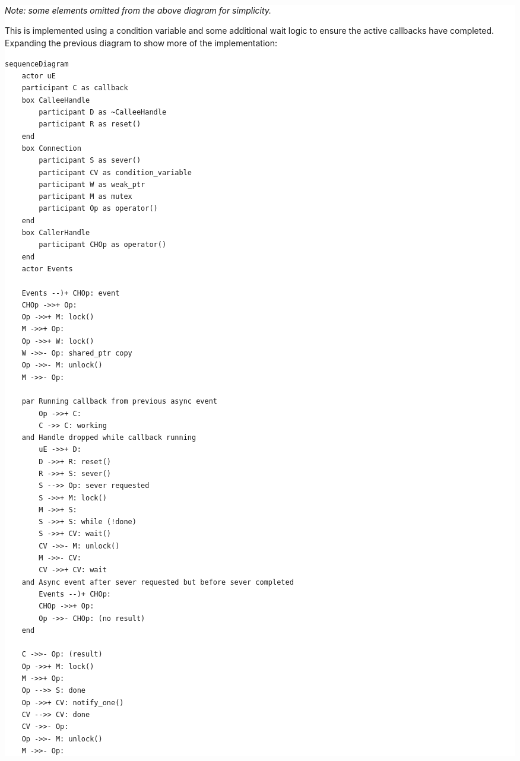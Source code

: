 _Note: some elements omitted from the above diagram for simplicity._

This is implemented using a condition variable and some additional wait logic
to ensure the active callbacks have completed. Expanding the previous diagram
to show more of the implementation:

```mermaid
sequenceDiagram
    actor uE
    participant C as callback
    box CalleeHandle
        participant D as ~CalleeHandle
        participant R as reset()
    end
    box Connection
        participant S as sever()
        participant CV as condition_variable
        participant W as weak_ptr
        participant M as mutex
        participant Op as operator()
    end
    box CallerHandle
        participant CHOp as operator()
    end
    actor Events

    Events --)+ CHOp: event
    CHOp ->>+ Op: 
    Op ->>+ M: lock()
    M ->>+ Op: 
    Op ->>+ W: lock()
    W ->>- Op: shared_ptr copy
    Op ->>- M: unlock()
    M ->>- Op: 

    par Running callback from previous async event
        Op ->>+ C: 
        C ->> C: working
    and Handle dropped while callback running
        uE ->>+ D: 
        D ->>+ R: reset()
        R ->>+ S: sever()
        S -->> Op: sever requested
        S ->>+ M: lock()
        M ->>+ S: 
        S ->>+ S: while (!done)
        S ->>+ CV: wait()
        CV ->>- M: unlock()
        M ->>- CV: 
        CV ->>+ CV: wait
    and Async event after sever requested but before sever completed
        Events --)+ CHOp: 
        CHOp ->>+ Op: 
        Op ->>- CHOp: (no result)
    end

    C ->>- Op: (result)
    Op ->>+ M: lock()
    M ->>+ Op: 
    Op -->> S: done
    Op ->>+ CV: notify_one()
    CV -->> CV: done
    CV ->>- Op: 
    Op ->>- M: unlock()
    M ->>- Op: 
```